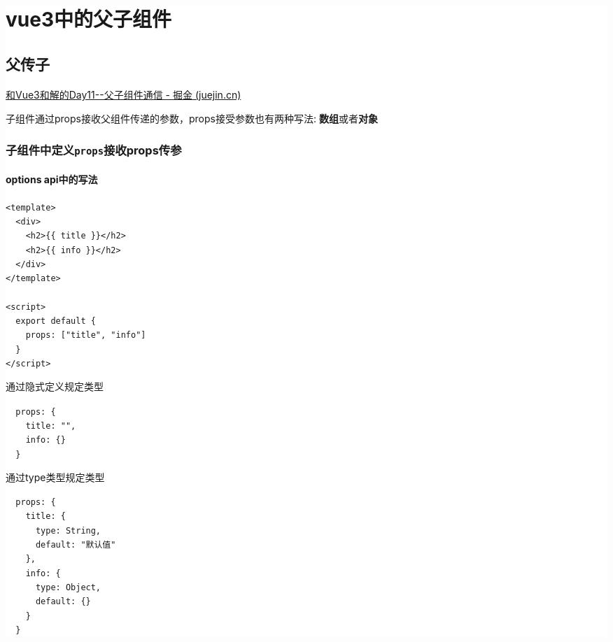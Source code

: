 # vue3中的父子组件

## 父传子

[和Vue3和解的Day11--父子组件通信 - 掘金 (juejin.cn)](https://juejin.cn/post/7198806651561623608)

子组件通过props接收父组件传递的参数，props接受参数也有两种写法: **数组**或者**对象**

### 子组件中定义`props`接收props传参

#### options api中的写法

```vue
<template>
  <div>
    <h2>{{ title }}</h2>
    <h2>{{ info }}</h2>
  </div>
</template>

<script>
  export default {
    props: ["title", "info"]
  }
</script>

```

通过隐式定义规定类型

```vue
  props: {
    title: "",
    info: {}
  }
```

通过type类型规定类型

```vue
  props: {
    title: {
      type: String,
      default: "默认值"
    },
    info: {
      type: Object,
      default: {}
    }
  }

```
